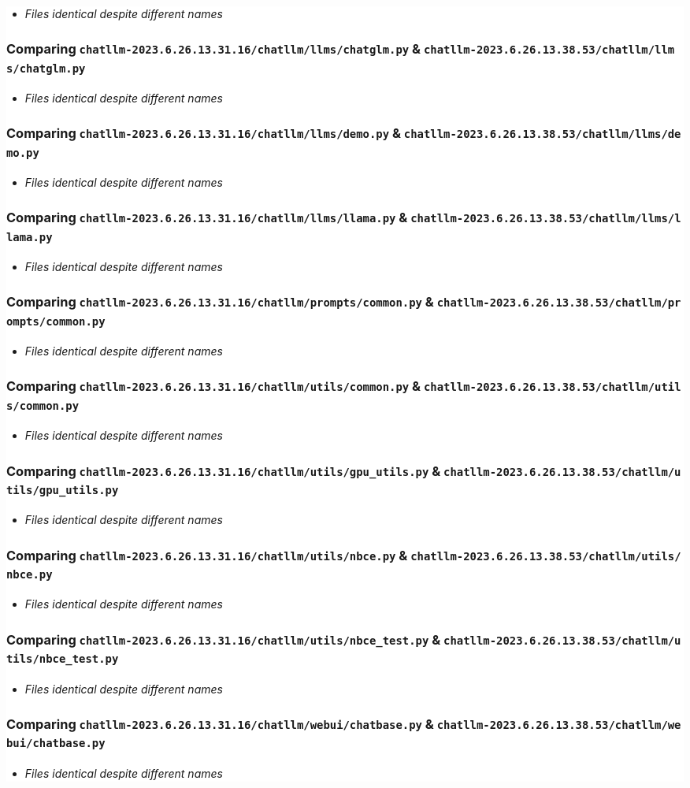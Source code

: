  * *Files identical despite different names*

### Comparing `chatllm-2023.6.26.13.31.16/chatllm/llms/chatglm.py` & `chatllm-2023.6.26.13.38.53/chatllm/llms/chatglm.py`

 * *Files identical despite different names*

### Comparing `chatllm-2023.6.26.13.31.16/chatllm/llms/demo.py` & `chatllm-2023.6.26.13.38.53/chatllm/llms/demo.py`

 * *Files identical despite different names*

### Comparing `chatllm-2023.6.26.13.31.16/chatllm/llms/llama.py` & `chatllm-2023.6.26.13.38.53/chatllm/llms/llama.py`

 * *Files identical despite different names*

### Comparing `chatllm-2023.6.26.13.31.16/chatllm/prompts/common.py` & `chatllm-2023.6.26.13.38.53/chatllm/prompts/common.py`

 * *Files identical despite different names*

### Comparing `chatllm-2023.6.26.13.31.16/chatllm/utils/common.py` & `chatllm-2023.6.26.13.38.53/chatllm/utils/common.py`

 * *Files identical despite different names*

### Comparing `chatllm-2023.6.26.13.31.16/chatllm/utils/gpu_utils.py` & `chatllm-2023.6.26.13.38.53/chatllm/utils/gpu_utils.py`

 * *Files identical despite different names*

### Comparing `chatllm-2023.6.26.13.31.16/chatllm/utils/nbce.py` & `chatllm-2023.6.26.13.38.53/chatllm/utils/nbce.py`

 * *Files identical despite different names*

### Comparing `chatllm-2023.6.26.13.31.16/chatllm/utils/nbce_test.py` & `chatllm-2023.6.26.13.38.53/chatllm/utils/nbce_test.py`

 * *Files identical despite different names*

### Comparing `chatllm-2023.6.26.13.31.16/chatllm/webui/chatbase.py` & `chatllm-2023.6.26.13.38.53/chatllm/webui/chatbase.py`

 * *Files identical despite different names*

